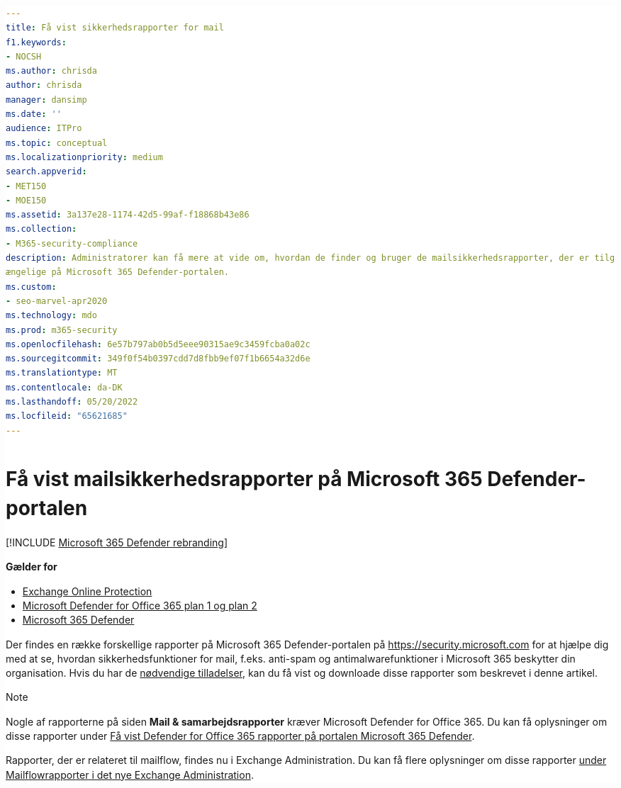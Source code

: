 ```yaml
---
title: Få vist sikkerhedsrapporter for mail
f1.keywords:
- NOCSH
ms.author: chrisda
author: chrisda
manager: dansimp
ms.date: ''
audience: ITPro
ms.topic: conceptual
ms.localizationpriority: medium
search.appverid:
- MET150
- MOE150
ms.assetid: 3a137e28-1174-42d5-99af-f18868b43e86
ms.collection:
- M365-security-compliance
description: Administratorer kan få mere at vide om, hvordan de finder og bruger de mailsikkerhedsrapporter, der er tilgængelige på Microsoft 365 Defender-portalen.
ms.custom:
- seo-marvel-apr2020
ms.technology: mdo
ms.prod: m365-security
ms.openlocfilehash: 6e57b797ab0b5d5eee90315ae9c3459fcba0a02c
ms.sourcegitcommit: 349f0f54b0397cdd7d8fbb9ef07f1b6654a32d6e
ms.translationtype: MT
ms.contentlocale: da-DK
ms.lasthandoff: 05/20/2022
ms.locfileid: "65621685"
---
```

# <a name="view-email-security-reports-in-the-microsoft-365-defender-portal"></a>Få vist mailsikkerhedsrapporter på Microsoft 365 Defender-portalen

[!INCLUDE [Microsoft 365 Defender rebranding](../includes/microsoft-defender-for-office.md)]

**Gælder for**
- [Exchange Online Protection](exchange-online-protection-overview.md)
- [Microsoft Defender for Office 365 plan 1 og plan 2](defender-for-office-365.md)
- [Microsoft 365 Defender](../defender/microsoft-365-defender.md)

Der findes en række forskellige rapporter på Microsoft 365 Defender-portalen på <https://security.microsoft.com> for at hjælpe dig med at se, hvordan sikkerhedsfunktioner for mail, f.eks. anti-spam og antimalwarefunktioner i Microsoft 365 beskytter din organisation. Hvis du har de [nødvendige tilladelser](#what-permissions-are-needed-to-view-these-reports), kan du få vist og downloade disse rapporter som beskrevet i denne artikel.

> [!NOTE]
>
> Nogle af rapporterne på siden **Mail & samarbejdsrapporter** kræver Microsoft Defender for Office 365. Du kan få oplysninger om disse rapporter under [Få vist Defender for Office 365 rapporter på portalen Microsoft 365 Defender](view-reports-for-mdo.md).
>
> Rapporter, der er relateret til mailflow, findes nu i Exchange Administration. Du kan få flere oplysninger om disse rapporter [under Mailflowrapporter i det nye Exchange Administration](/exchange/monitoring/mail-flow-reports/mail-flow-reports).

